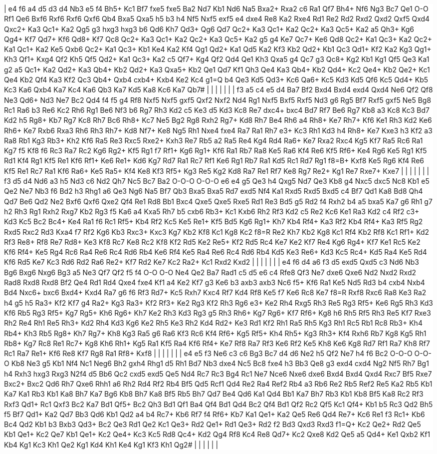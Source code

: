 | e4 f6 a4 d5 d3 d4 Nb3 e5 f4 Bh5+ Kc1 Bf7 fxe5 fxe5 Ba2 Nd7 Kb1 Nd6 Na5 Bxa2+ Rxa2 c6 Ra1 Qf7 Bh4+ Nf6 Ng3 Bc7 Qe1 O-O Rf1 Qe6 Bxf6 Rxf6 Rxf6 Qxf6 Qb4 Bxa5 Qxa5 h5 b3 h4 Nf5 Nxf5 exf5 e4 dxe4 Re8 Ka2 Rxe4 Rd1 Re2 Rd2 Rxd2 Qxd2 Qxf5 Qxd4 Qxc2+ Ka3 Qc1+ Ka2 Qg5 g3 hxg3 hxg3 b6 Qd6 Kh7 Qd3+ Qg6 Qd7 Qc2+ Ka3 Qc1+ Ka2 Qc2+ Ka3 Qc5+ Ka2 a5 Qh3+ Kg6 Qg4+ Kf7 Qd7+ Kf6 Qd8+ Kf7 Qc8 Qc2+ Ka3 Qc1+ Ka2 Qc2+ Ka3 Qc5+ Ka2 g5 g4 Ke7 Qc7+ Ke6 Qd8 Qc2+ Ka1 Qc3+ Ka2 Qc2+ Ka1 Qc1+ Ka2 Ke5 Qxb6 Qc2+ Ka1 Qc3+ Kb1 Ke4 Ka2 Kf4 Qg1 Qd2+ Ka1 Qd5 Ka2 Kf3 Kb2 Qd2+ Kb1 Qc3 Qd1+ Kf2 Ka2 Kg3 Qg1+ Kh3 Qf1+ Kxg4 Qf2 Kh5 Qf5 Qd2+ Ka1 Qc3+ Ka2 c5 Qf7+ Kg4 Qf2 Qd4 Qe1 Kh3 Qxa5 g4 Qc7 g3 Qc8+ Kg2 Kb1 Kg1 Qf5 Qe3 Ka1 g2 a5 Qc1+ Ka2 Qd2+ Ka3 Qb4+ Kb2 Qd2+ Ka3 Qxa5+ Kb2 Qe1 Qd7 Kf1 Qh3 Qe4 Ka3 Qb4+ Kb2 Qd4+ Kc2 Qe4+ Kb2 Qe2+ Kc1 Qe4 Kb2 Qf4 Ka3 Kf2 Qc3 Qb4+ Qxb4 cxb4+ Kxb4 Ke2 Kc4 g1=Q b4 Qe3 Kd5 Qd3+ Kc6 Qa6+ Kc5 Kd3 Kd5 Qf6 Kc5 Qd4+ Kb5 Kc3 Ka6 Qxb4 Ka7 Kc4 Ka6 Qb3 Ka7 Kd5 Ka8 Kc6 Ka7 Qb7# |  |  |  |  |  |
| f3 a5 c4 e5 d4 Ba7 Bf2 Bxd4 Bxd4 exd4 Qxd4 Ne6 Qf2 Qf8 Ne3 Qd6+ Nd3 Ne7 Bc2 Qd4 f4 f5 g4 Rf8 Nxf5 Nxf5 gxf5 Qxf2 Nxf2 Nd4 Rg1 Nxf5 Bxf5 Rxf5 Nd3 g6 Rg5 Bf7 Rxf5 gxf5 Ne5 Bg8 Rc1 Ra6 b3 Re6 Kc2 Rh6 Rg1 Be6 Nf3 b6 Rg7 Rh3 Kd2 c5 Ke3 d5 Kd3 Kc8 Re7 dxc4+ bxc4 Bd7 Rf7 Be6 Rg7 Kb8 a3 Kc8 Kc3 Bd7 Kd2 h5 Rg8+ Kb7 Rg7 Kc8 Rh7 Bc6 Rh8+ Kc7 Ne5 Bg2 Rg8 Rxh2 Rg7+ Kd8 Rh7 Be4 Rh6 a4 Rh8+ Ke7 Rh7+ Kf6 Ke1 Rh3 Kd2 Ke6 Rh6+ Ke7 Rxb6 Rxa3 Rh6 Rh3 Rh7+ Kd8 Nf7+ Ke8 Ng5 Rh1 Nxe4 fxe4 Ra7 Ra1 Rh7 e3+ Kc3 Rh1 Kd3 h4 Rh8+ Ke7 Kxe3 h3 Kf2 a3 Ra8 Rb1 Kg3 Rb3+ Kh2 Kf6 Ra5 Re3 Rxc5 Rxe2+ Kxh3 Re7 Rb5 a2 Ra5 Re4 Kg4 Rd4 Ra6+ Ke7 Rxa2 Rxc4 Kg5 Kf7 Ra5 Rc6 Ra1 Kg7 f5 Kf8 f6 Rc3 Ra7 Rc2 Kg6 Rg2+ Kf5 Rg1 f7 Rf1+ Kg6 Rg1+ Kf6 Ra1 Rb7 Ra8 Ke5 Ra6 Kf4 Re6 Kf5 Rf6+ Ke4 Rg6 Ke5 Rg1 Kf5 Rd1 Kf4 Rg1 Kf5 Re1 Kf6 Rf1+ Ke6 Re1+ Kd6 Kg7 Rd7 Ra1 Rc7 Rf1 Ke6 Rg1 Rb7 Ra1 Kd5 Rc1 Rd7 Rg1 f8=B+ Kxf8 Ke5 Rg6 Kf4 Re6 Kf5 Re1 Rc7 Ra1 Kf6 Ra6+ Ke5 Ra5+ Kf4 Ke8 Kf3 Rf5+ Kg3 Re5 Kg2 Kd8 Ra7 Re1 Rf7 Ke8 Rg7 Re2+ Kg1 Re7 Rxe7+ Kxe7 |  |  |  |  |  |
| f3 d5 d4 Nd6 a3 h5 Nd3 c6 Nd2 Qh7 Nc5 Bc7 Ba2 O-O-O O-O-O e6 e4 g5 Qe3 h4 Qxg5 Nd7 Qe3 Kb8 g4 Nxc5 dxc5 Nc8 Kb1 e5 Qe2 Ne7 Nb3 f6 Bd2 h3 Rhg1 a6 Qe3 Ng6 Na5 Bf7 Qb3 Bxa5 Bxa5 Rd7 exd5 Nf4 Ka1 Rxd5 Rxd5 Bxd5 c4 Bf7 Qd1 Ka8 Bd8 Qh4 Qd7 Be6 Qd2 Ne2 Bxf6 Qxf6 Qxe2 Qf4 Re1 Rd8 Bb1 Bxc4 Qxe5 Qxe5 Rxe5 Rd1 Re3 Bd5 g5 Rd2 f4 Rxh2 b4 a5 bxa5 Ka7 g6 Rh1 g7 h2 Rh3 Rg1 Rxh2 Rxg7 Kb2 Rg3 f5 Ka6 a4 Kxa5 Rh7 b5 cxb6 Rb3+ Kc1 Kxb6 Rh2 Rf3 Kd2 c5 Re2 Kc6 Ke1 Ra3 Kd2 c4 Rf2 c3+ Kd3 Kc5 Bc2 Bc4+ Ke4 Ra1 f6 Rc1 Rf5+ Kb4 Rf2 Kc5 Ke5 Re1+ Kf5 Bd5 Kg6 Rg1+ Kh7 Kb4 Rf4+ Ka3 Rf2 Kb4 Rf4+ Ka3 Rf5 Rg2 Rxd5 Rxc2 Rd3 Kxa4 f7 Rf2 Kg6 Kb3 Rxc3+ Kxc3 Kg7 Kb2 Kf8 Kc1 Kg8 Kc2 f8=R Re2 Kh7 Kb2 Kg8 Kc1 Rf4 Kb2 Rf8 Kc1 Rf1+ Kd2 Rf3 Re8+ Rf8 Re7 Rd8+ Ke3 Kf8 Rc7 Ke8 Rc2 Kf8 Kf2 Rd5 Ke2 Re5+ Kf2 Rd5 Rc4 Ke7 Ke2 Kf7 Re4 Kg6 Rg4+ Kf7 Ke1 Rc5 Ke2 Kf6 Rf4+ Ke5 Rg4 Rc6 Ra4 Re6 Rc4 Rd6 Rb4 Ke6 Rf4 Ke5 Ra4 Re6 Rc4 Rd6 Rb4 Kd5 Ke3 Re6+ Kd3 Kc5 Rc4+ Kd5 Ra4 Ke5 Rd4 Kf6 Rd5 Ke7 Kc3 Rd6 Rd2 Ra6 Re2+ Kf7 Rd2 Ke7 Kc2 Ra2+ Kc1 Rxd2 Kxd2 |  |  |  |  |  |
| e4 f6 d4 a6 f3 d5 exd5 Qxd5 c3 Nd6 Nb3 Bg6 Bxg6 Nxg6 Bg3 a5 Ne3 Qf7 Qf2 f5 f4 O-O O-O Ne4 Qe2 Ba7 Rad1 c5 d5 e6 c4 Rfe8 Qf3 Ne7 dxe6 Qxe6 Nd2 Nxd2 Rxd2 Rad8 Rxd8 Rxd8 Bf2 Qe4 Rd1 Rd4 Qxe4 fxe4 Kf1 a4 Ke2 Kf7 g3 Ke6 b3 axb3 axb3 Nc6 f5+ Kf6 Ra1 Ke5 Nd5 Rd3 b4 cxb4 Nxb4 Bd4 Nxc6+ bxc6 Bxd4+ Kxd4 Ra7 g6 f6 Rf3 Rd7+ Kc5 Rxh7 Kxc4 Rf7 Kd4 Rf8 Ke5 f7 Ke6 Rc8 Ke7 f8=R Rxf8 Rxc6 Ra8 Ke3 Ra2 h4 g5 h5 Ra3+ Kf2 Kf7 g4 Ra2+ Kg3 Ra3+ Kf2 Rf3+ Ke2 Rg3 Kf2 Rh3 Rg6 e3+ Ke2 Rh4 Rxg5 Rh3 Re5 Rg3 Rf5+ Ke6 Rg5 Rh3 Kd3 Kf6 Rb5 Rg3 Rf5+ Kg7 Rg5+ Kh6 Rg6+ Kh7 Ke2 Rh3 Kd3 Rg3 g5 Rh3 Rh6+ Kg7 Rg6+ Kf7 Rf6+ Kg8 h6 Rh5 Rf5 Rh3 Re5 Kf7 Rxe3 Rh2 Re4 Rh1 Re5 Rh3+ Kd2 Rh4 Kd3 Kg6 Ke2 Rh5 Ke3 Rh2 Kd4 Rd2+ Ke3 Rd1 Kf2 Rh1 Ra5 Rh5 Kg3 Rh1 Rc5 Rb1 Rc8 Rb3+ Kh4 Rb4+ Kh3 Rb5 Rg8+ Kh7 Rg7+ Kh8 Kg3 Ra5 g6 Ra6 Kf3 Rc6 Kf4 Rf6+ Kg5 Rf5+ Kh4 Rh5+ Kg3 Rh3+ Kf4 Rxh6 Rb7 Kg8 Kg5 Rh1 Rb8+ Kg7 Rc8 Re1 Rc7+ Kg8 Kh6 Rh1+ Kg5 Ra1 Kf5 Ra4 Kf6 Rf4+ Ke7 Rf8 Ra7 Rf3 Ke6 Rf2 Ke5 Kh8 Ke6 Kg8 Rd7 Rf1 Ra7 Kh8 Rf7 Rc1 Ra7 Re1+ Kf6 Re8 Kf7 Rg8 Ra1 Rf8+ Kxf8 |  |  |  |  |  |
| e4 e5 f3 Ne6 c3 c6 Bg3 Bc7 d4 d6 Ne2 h5 Qf2 Ne7 h4 f6 Bc2 O-O-O O-O-O Kb8 Ne3 g5 Kb1 Nf4 Nc1 Neg6 Bh2 gxh4 Rhg1 d5 Rh1 Bd7 Nb3 dxe4 Nc5 Bc8 fxe4 h3 Bb3 Qe8 g3 exd4 cxd4 Ng2 Nf5 Rh7 Bg1 h4 Rxh3 hxg3 Rxg3 N2f4 d5 Bb6 Qc2 cxd5 exd5 Qe5 Nd4 Rc7 Rc3 Bg4 Rc1 Ne7 Nce6 Nxe6 dxe6 Bxd4 Bxd4 Qxd4 Rxc7 Bf5 Rxe7 Bxc2+ Bxc2 Qd6 Rh7 Qxe6 Rhh1 a6 Rh2 Rd4 Rf2 Rb4 Bf5 Qd5 Rcf1 Qd4 Re2 Ra4 Ref2 Rb4 a3 Rb6 Re2 Rb5 Ref2 Re5 Ka2 Rb5 Kb1 Ka7 Ka1 Rb3 Kb1 Ka8 Bh7 Ka7 Bg6 Kb8 Bh7 Ka8 Bf5 Rb5 Bh7 Qd7 Be4 Qd6 Ka1 Qd4 Bb1 Ka7 Bh7 Rb3 Kb1 Kb8 Bf5 Ka8 Rc2 Rf3 Rxf3 Qd1+ Rc1 Qxf3 Bc2 Ka7 Bd1 Qf5+ Bc2 Qh3 Bd1 Qf1 Ba4 Qf4 Bd1 Qd4 Bc2 Qf4 Bd1 Qf2 Rc2 Qf5 Kc1 Qf4+ Kb1 b5 Rc3 Qd2 Bh5 f5 Bf7 Qd1+ Ka2 Qd7 Bb3 Qd6 Kb1 Qd2 a4 b4 Rc7+ Kb6 Rf7 f4 Rf6+ Kb7 Ka1 Qe1+ Ka2 Qe5 Re6 Qd4 Re7+ Kc6 Re1 f3 Rc1+ Kb6 Bc4 Qd2 Kb1 b3 Bxb3 Qd3+ Bc2 Qe3 Rd1 Qe2 Kc1 Qe3+ Rd2 Qe1+ Rd1 Qe3+ Rd2 f2 Bd3 Qxd3 Rxd3 f1=Q+ Kc2 Qe2+ Rd2 Qe5 Kb1 Qe1+ Kc2 Qe7 Kb1 Qe1+ Kc2 Qe4+ Kc3 Kc5 Rd8 Qc4+ Kd2 Qg4 Rf8 Kc4 Re8 Qd7+ Kc2 Qxe8 Kd2 Qe5 a5 Qd4+ Ke1 Qxb2 Kf1 Kb4 Kg1 Kc3 Kh1 Qe2 Kg1 Kd4 Kh1 Ke4 Kg1 Kf3 Kh1 Qg2# |  |  |  |  |  |